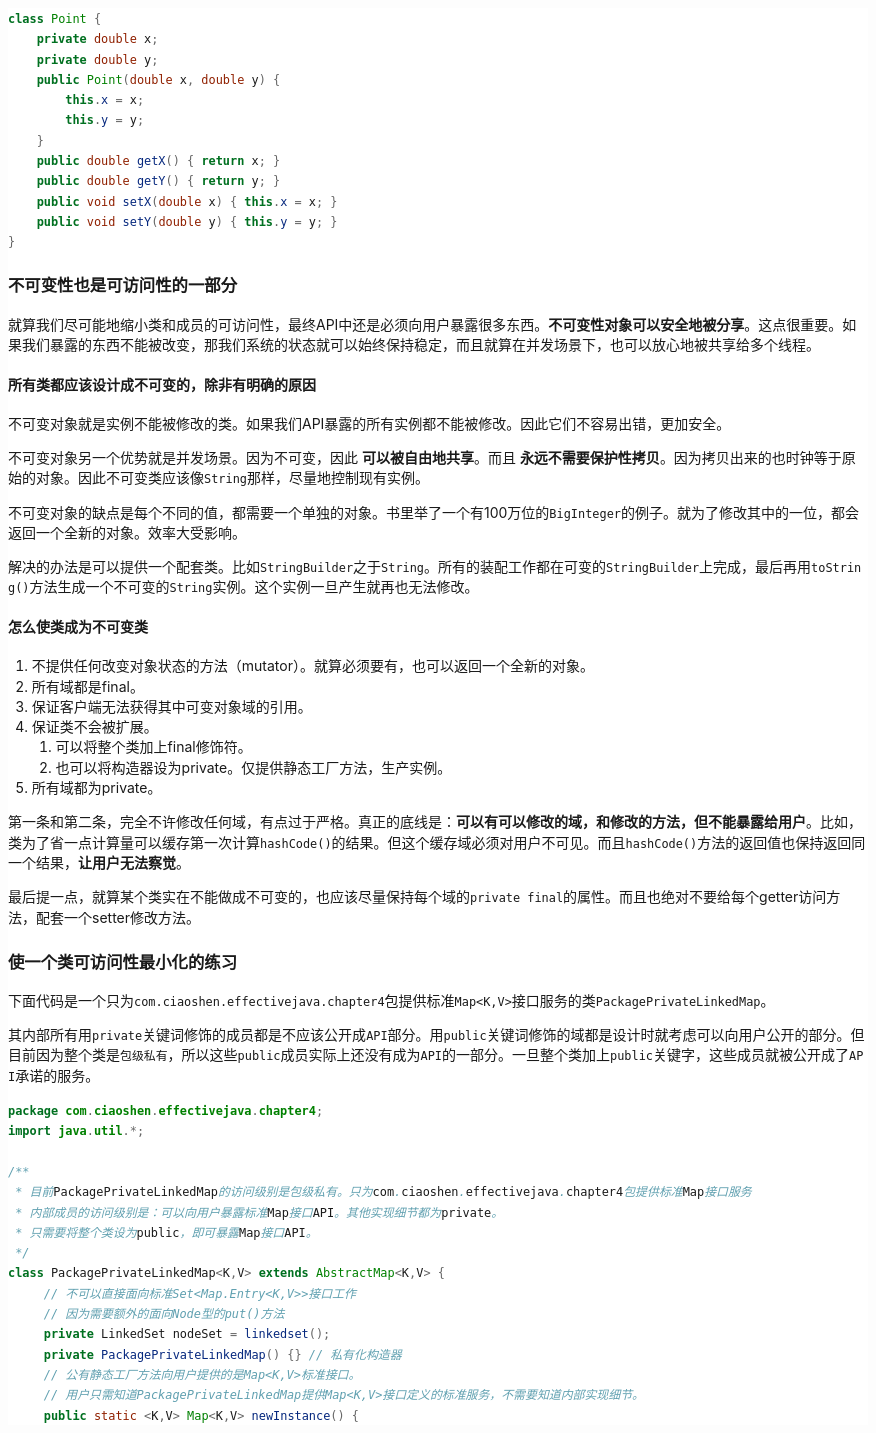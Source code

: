 ```java
class Point {
    private double x;
    private double y;
    public Point(double x, double y) {
        this.x = x;
        this.y = y;
    }
    public double getX() { return x; }
    public double getY() { return y; }
    public void setX(double x) { this.x = x; }
    public void setY(double y) { this.y = y; }
}
```

### 不可变性也是可访问性的一部分
就算我们尽可能地缩小类和成员的可访问性，最终API中还是必须向用户暴露很多东西。**不可变性对象可以安全地被分享**。这点很重要。如果我们暴露的东西不能被改变，那我们系统的状态就可以始终保持稳定，而且就算在并发场景下，也可以放心地被共享给多个线程。

#### 所有类都应该设计成不可变的，除非有明确的原因
不可变对象就是实例不能被修改的类。如果我们API暴露的所有实例都不能被修改。因此它们不容易出错，更加安全。

不可变对象另一个优势就是并发场景。因为不可变，因此 **可以被自由地共享**。而且 **永远不需要保护性拷贝**。因为拷贝出来的也时钟等于原始的对象。因此不可变类应该像`String`那样，尽量地控制现有实例。

不可变对象的缺点是每个不同的值，都需要一个单独的对象。书里举了一个有100万位的`BigInteger`的例子。就为了修改其中的一位，都会返回一个全新的对象。效率大受影响。

解决的办法是可以提供一个配套类。比如`StringBuilder`之于`String`。所有的装配工作都在可变的`StringBuilder`上完成，最后再用`toString()`方法生成一个不可变的`String`实例。这个实例一旦产生就再也无法修改。

#### 怎么使类成为不可变类
1. 不提供任何改变对象状态的方法（mutator）。就算必须要有，也可以返回一个全新的对象。
2. 所有域都是final。
3. 保证客户端无法获得其中可变对象域的引用。
4. 保证类不会被扩展。
    1. 可以将整个类加上final修饰符。
    2. 也可以将构造器设为private。仅提供静态工厂方法，生产实例。
5. 所有域都为private。

第一条和第二条，完全不许修改任何域，有点过于严格。真正的底线是：**可以有可以修改的域，和修改的方法，但不能暴露给用户**。比如，类为了省一点计算量可以缓存第一次计算`hashCode()`的结果。但这个缓存域必须对用户不可见。而且`hashCode()`方法的返回值也保持返回同一个结果，**让用户无法察觉**。

最后提一点，就算某个类实在不能做成不可变的，也应该尽量保持每个域的`private final`的属性。而且也绝对不要给每个getter访问方法，配套一个setter修改方法。

### 使一个类可访问性最小化的练习
下面代码是一个只为`com.ciaoshen.effectivejava.chapter4`包提供标准`Map<K,V>`接口服务的类`PackagePrivateLinkedMap`。

其内部所有用`private`关键词修饰的成员都是不应该公开成`API`部分。用`public`关键词修饰的域都是设计时就考虑可以向用户公开的部分。但目前因为整个类是`包级私有`，所以这些`public`成员实际上还没有成为`API`的一部分。一旦整个类加上`public`关键字，这些成员就被公开成了`API`承诺的服务。
```java
package com.ciaoshen.effectivejava.chapter4;
import java.util.*;

/**
 * 目前PackagePrivateLinkedMap的访问级别是包级私有。只为com.ciaoshen.effectivejava.chapter4包提供标准Map接口服务
 * 内部成员的访问级别是：可以向用户暴露标准Map接口API。其他实现细节都为private。
 * 只需要将整个类设为public，即可暴露Map接口API。
 */
class PackagePrivateLinkedMap<K,V> extends AbstractMap<K,V> {
     // 不可以直接面向标准Set<Map.Entry<K,V>>接口工作
     // 因为需要额外的面向Node型的put()方法
     private LinkedSet nodeSet = linkedset();
     private PackagePrivateLinkedMap() {} // 私有化构造器
     // 公有静态工厂方法向用户提供的是Map<K,V>标准接口。
     // 用户只需知道PackagePrivateLinkedMap提供Map<K,V>接口定义的标准服务，不需要知道内部实现细节。
     public static <K,V> Map<K,V> newInstance() {
```